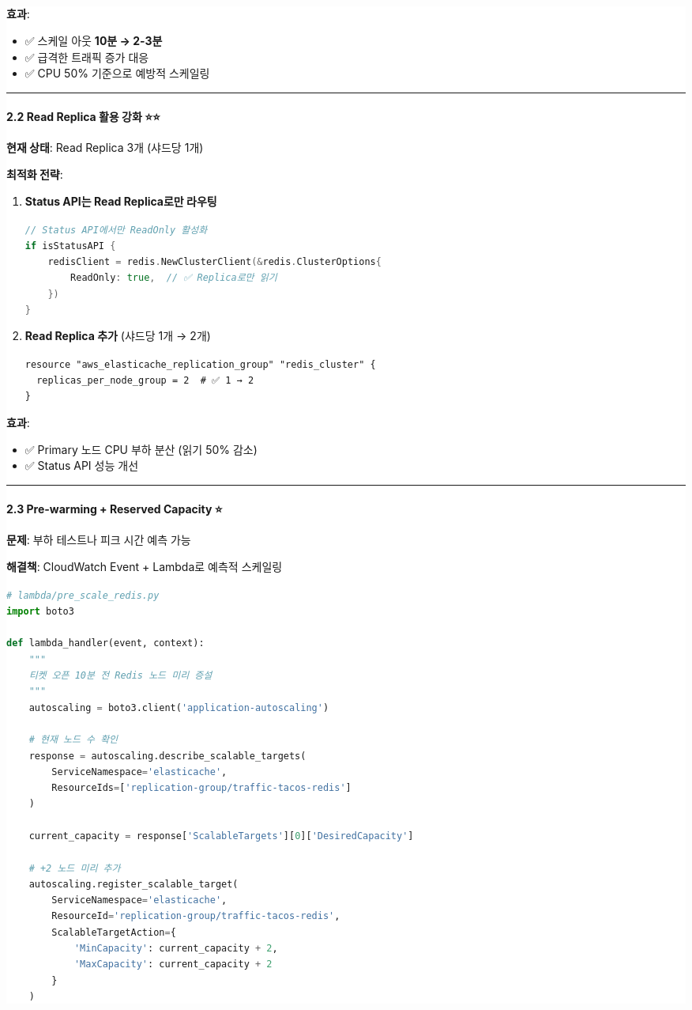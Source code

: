 **효과**:
- ✅ 스케일 아웃 **10분 → 2-3분**
- ✅ 급격한 트래픽 증가 대응
- ✅ CPU 50% 기준으로 예방적 스케일링

---

#### 2.2 Read Replica 활용 강화 ⭐⭐

**현재 상태**: Read Replica 3개 (샤드당 1개)

**최적화 전략**:
1. **Status API는 Read Replica로만 라우팅**
   ```go
   // Status API에서만 ReadOnly 활성화
   if isStatusAPI {
       redisClient = redis.NewClusterClient(&redis.ClusterOptions{
           ReadOnly: true,  // ✅ Replica로만 읽기
       })
   }
   ```

2. **Read Replica 추가** (샤드당 1개 → 2개)
   ```hcl
   resource "aws_elasticache_replication_group" "redis_cluster" {
     replicas_per_node_group = 2  # ✅ 1 → 2
   }
   ```

**효과**:
- ✅ Primary 노드 CPU 부하 분산 (읽기 50% 감소)
- ✅ Status API 성능 개선

---

#### 2.3 Pre-warming + Reserved Capacity ⭐

**문제**: 부하 테스트나 피크 시간 예측 가능

**해결책**: CloudWatch Event + Lambda로 예측적 스케일링

```python
# lambda/pre_scale_redis.py
import boto3

def lambda_handler(event, context):
    """
    티켓 오픈 10분 전 Redis 노드 미리 증설
    """
    autoscaling = boto3.client('application-autoscaling')
    
    # 현재 노드 수 확인
    response = autoscaling.describe_scalable_targets(
        ServiceNamespace='elasticache',
        ResourceIds=['replication-group/traffic-tacos-redis']
    )
    
    current_capacity = response['ScalableTargets'][0]['DesiredCapacity']
    
    # +2 노드 미리 추가
    autoscaling.register_scalable_target(
        ServiceNamespace='elasticache',
        ResourceId='replication-group/traffic-tacos-redis',
        ScalableTargetAction={
            'MinCapacity': current_capacity + 2,
            'MaxCapacity': current_capacity + 2
        }
    )
```
